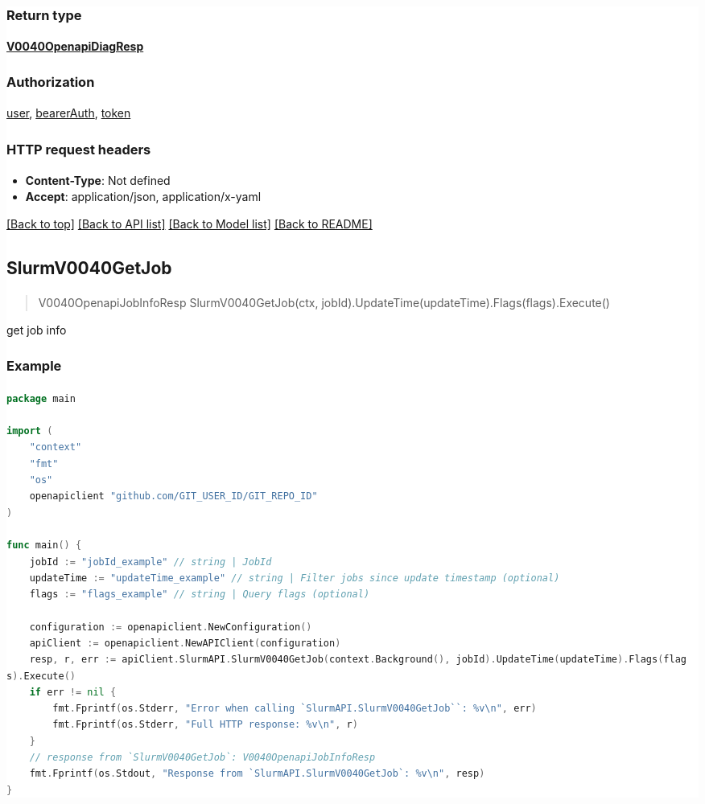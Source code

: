 
### Return type

[**V0040OpenapiDiagResp**](V0040OpenapiDiagResp.md)

### Authorization

[user](../README.md#user), [bearerAuth](../README.md#bearerAuth), [token](../README.md#token)

### HTTP request headers

- **Content-Type**: Not defined
- **Accept**: application/json, application/x-yaml

[[Back to top]](#) [[Back to API list]](../README.md#documentation-for-api-endpoints)
[[Back to Model list]](../README.md#documentation-for-models)
[[Back to README]](../README.md)


## SlurmV0040GetJob

> V0040OpenapiJobInfoResp SlurmV0040GetJob(ctx, jobId).UpdateTime(updateTime).Flags(flags).Execute()

get job info

### Example

```go
package main

import (
	"context"
	"fmt"
	"os"
	openapiclient "github.com/GIT_USER_ID/GIT_REPO_ID"
)

func main() {
	jobId := "jobId_example" // string | JobId
	updateTime := "updateTime_example" // string | Filter jobs since update timestamp (optional)
	flags := "flags_example" // string | Query flags (optional)

	configuration := openapiclient.NewConfiguration()
	apiClient := openapiclient.NewAPIClient(configuration)
	resp, r, err := apiClient.SlurmAPI.SlurmV0040GetJob(context.Background(), jobId).UpdateTime(updateTime).Flags(flags).Execute()
	if err != nil {
		fmt.Fprintf(os.Stderr, "Error when calling `SlurmAPI.SlurmV0040GetJob``: %v\n", err)
		fmt.Fprintf(os.Stderr, "Full HTTP response: %v\n", r)
	}
	// response from `SlurmV0040GetJob`: V0040OpenapiJobInfoResp
	fmt.Fprintf(os.Stdout, "Response from `SlurmAPI.SlurmV0040GetJob`: %v\n", resp)
}
```
